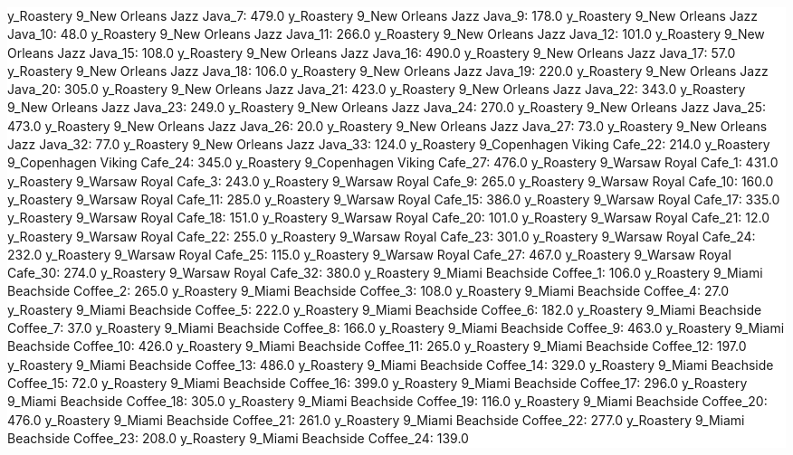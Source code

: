 y_Roastery 9_New Orleans Jazz Java_7: 479.0
y_Roastery 9_New Orleans Jazz Java_9: 178.0
y_Roastery 9_New Orleans Jazz Java_10: 48.0
y_Roastery 9_New Orleans Jazz Java_11: 266.0
y_Roastery 9_New Orleans Jazz Java_12: 101.0
y_Roastery 9_New Orleans Jazz Java_15: 108.0
y_Roastery 9_New Orleans Jazz Java_16: 490.0
y_Roastery 9_New Orleans Jazz Java_17: 57.0
y_Roastery 9_New Orleans Jazz Java_18: 106.0
y_Roastery 9_New Orleans Jazz Java_19: 220.0
y_Roastery 9_New Orleans Jazz Java_20: 305.0
y_Roastery 9_New Orleans Jazz Java_21: 423.0
y_Roastery 9_New Orleans Jazz Java_22: 343.0
y_Roastery 9_New Orleans Jazz Java_23: 249.0
y_Roastery 9_New Orleans Jazz Java_24: 270.0
y_Roastery 9_New Orleans Jazz Java_25: 473.0
y_Roastery 9_New Orleans Jazz Java_26: 20.0
y_Roastery 9_New Orleans Jazz Java_27: 73.0
y_Roastery 9_New Orleans Jazz Java_32: 77.0
y_Roastery 9_New Orleans Jazz Java_33: 124.0
y_Roastery 9_Copenhagen Viking Cafe_22: 214.0
y_Roastery 9_Copenhagen Viking Cafe_24: 345.0
y_Roastery 9_Copenhagen Viking Cafe_27: 476.0
y_Roastery 9_Warsaw Royal Cafe_1: 431.0
y_Roastery 9_Warsaw Royal Cafe_3: 243.0
y_Roastery 9_Warsaw Royal Cafe_9: 265.0
y_Roastery 9_Warsaw Royal Cafe_10: 160.0
y_Roastery 9_Warsaw Royal Cafe_11: 285.0
y_Roastery 9_Warsaw Royal Cafe_15: 386.0
y_Roastery 9_Warsaw Royal Cafe_17: 335.0
y_Roastery 9_Warsaw Royal Cafe_18: 151.0
y_Roastery 9_Warsaw Royal Cafe_20: 101.0
y_Roastery 9_Warsaw Royal Cafe_21: 12.0
y_Roastery 9_Warsaw Royal Cafe_22: 255.0
y_Roastery 9_Warsaw Royal Cafe_23: 301.0
y_Roastery 9_Warsaw Royal Cafe_24: 232.0
y_Roastery 9_Warsaw Royal Cafe_25: 115.0
y_Roastery 9_Warsaw Royal Cafe_27: 467.0
y_Roastery 9_Warsaw Royal Cafe_30: 274.0
y_Roastery 9_Warsaw Royal Cafe_32: 380.0
y_Roastery 9_Miami Beachside Coffee_1: 106.0
y_Roastery 9_Miami Beachside Coffee_2: 265.0
y_Roastery 9_Miami Beachside Coffee_3: 108.0
y_Roastery 9_Miami Beachside Coffee_4: 27.0
y_Roastery 9_Miami Beachside Coffee_5: 222.0
y_Roastery 9_Miami Beachside Coffee_6: 182.0
y_Roastery 9_Miami Beachside Coffee_7: 37.0
y_Roastery 9_Miami Beachside Coffee_8: 166.0
y_Roastery 9_Miami Beachside Coffee_9: 463.0
y_Roastery 9_Miami Beachside Coffee_10: 426.0
y_Roastery 9_Miami Beachside Coffee_11: 265.0
y_Roastery 9_Miami Beachside Coffee_12: 197.0
y_Roastery 9_Miami Beachside Coffee_13: 486.0
y_Roastery 9_Miami Beachside Coffee_14: 329.0
y_Roastery 9_Miami Beachside Coffee_15: 72.0
y_Roastery 9_Miami Beachside Coffee_16: 399.0
y_Roastery 9_Miami Beachside Coffee_17: 296.0
y_Roastery 9_Miami Beachside Coffee_18: 305.0
y_Roastery 9_Miami Beachside Coffee_19: 116.0
y_Roastery 9_Miami Beachside Coffee_20: 476.0
y_Roastery 9_Miami Beachside Coffee_21: 261.0
y_Roastery 9_Miami Beachside Coffee_22: 277.0
y_Roastery 9_Miami Beachside Coffee_23: 208.0
y_Roastery 9_Miami Beachside Coffee_24: 139.0